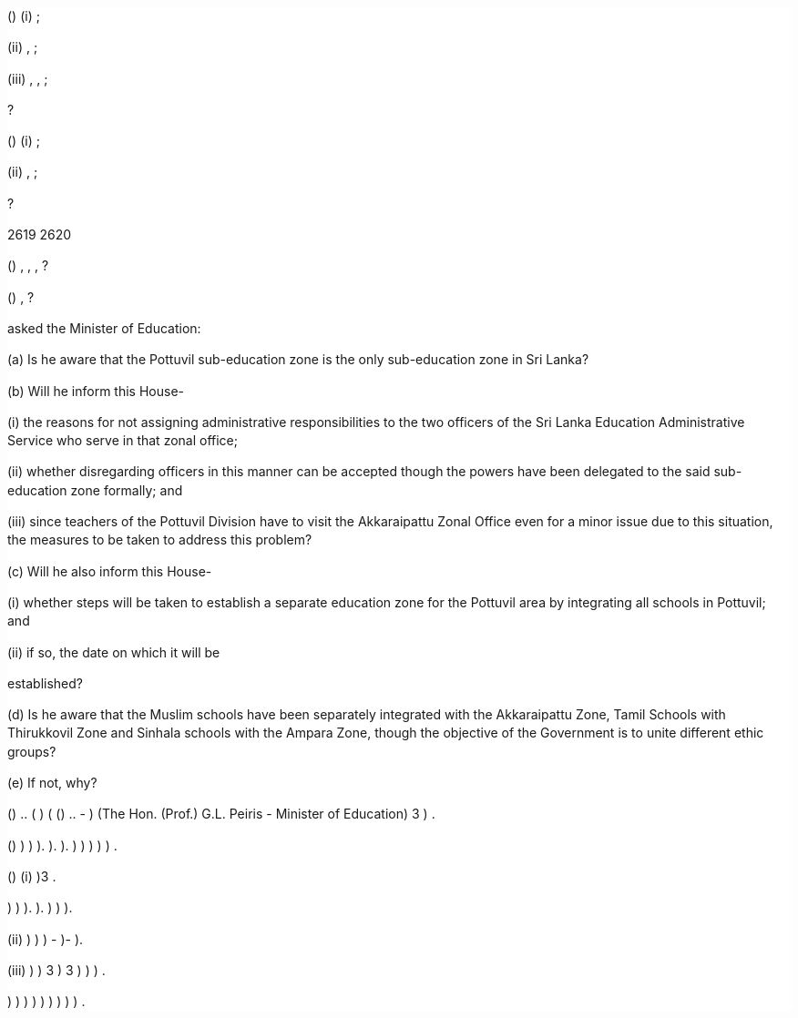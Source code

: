 () (i) ;

(ii) , ;

(iii) , , ;

?

() (i) ;

(ii) , ;

?

2619 2620

() , , , ?

() , ?

asked the Minister of Education:

(a) Is he aware that the Pottuvil sub-education zone is the only sub-education zone in Sri Lanka?

(b) Will he inform this House-

(i) the reasons for not assigning administrative responsibilities to the two officers of the Sri Lanka Education Administrative Service who serve in that zonal office;

(ii) whether disregarding officers in this manner can be accepted though the powers have been delegated to the said sub-education zone formally; and

(iii) since teachers of the Pottuvil Division have to visit the Akkaraipattu Zonal Office even for a minor issue due to this situation, the measures to be taken to address this problem?

(c) Will he also inform this House-

(i) whether steps will be taken to establish a separate education zone for the Pottuvil area by integrating all schools in Pottuvil; and

(ii) if so, the date on which it will be

established?

(d) Is he aware that the Muslim schools have been separately integrated with the Akkaraipattu Zone, Tamil Schools with Thirukkovil Zone and Sinhala schools with the Ampara Zone, though the objective of the Government is to unite different ethic groups?

(e) If not, why?

() .. ( ) ( () .. - ) (The Hon. (Prof.) G.L. Peiris - Minister of Education) 3 ) .

() ) ) ). ). ). ) ) ) ) ) .

() (i) )3 .

) ) ). ). ) ) ).

(ii) ) ) ) - )- ).

(iii) ) ) 3 ) 3 ) ) ) .

) ) ) ) ) ) ) ) ) .
